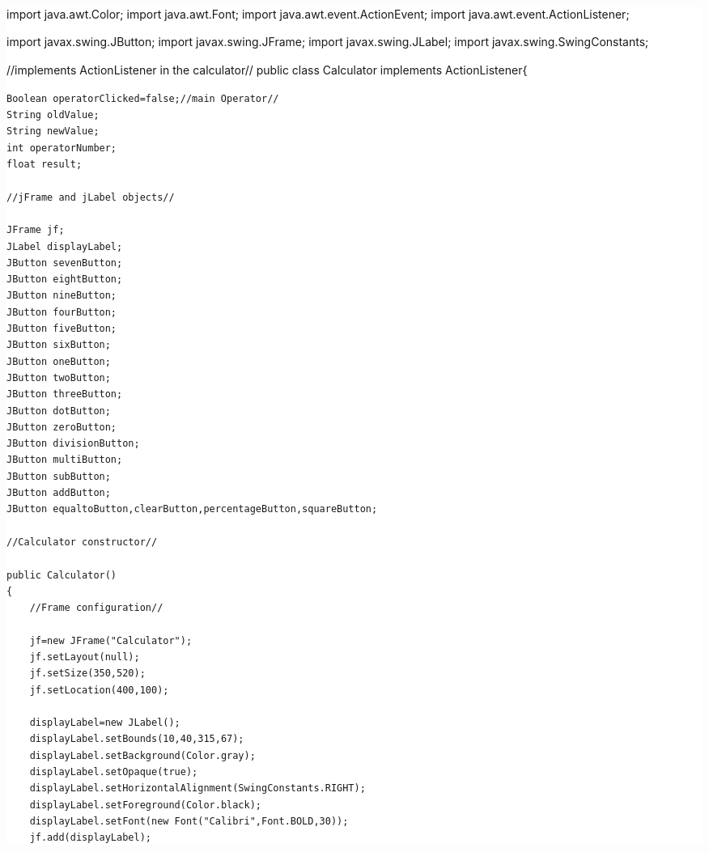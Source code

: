 import java.awt.Color;
import java.awt.Font;
import java.awt.event.ActionEvent;
import java.awt.event.ActionListener;

import javax.swing.JButton;
import javax.swing.JFrame;
import javax.swing.JLabel;
import javax.swing.SwingConstants;

//implements ActionListener in the calculator//
public class Calculator implements ActionListener{
	
	Boolean operatorClicked=false;//main Operator//
	String oldValue;
	String newValue;
	int operatorNumber;
	float result;
	
	//jFrame and jLabel objects//
	
	JFrame jf;
	JLabel displayLabel;
	JButton sevenButton;
	JButton eightButton;
	JButton nineButton;
	JButton fourButton;
	JButton fiveButton;
	JButton sixButton;
	JButton oneButton;
	JButton twoButton;
	JButton threeButton;
	JButton dotButton;
	JButton zeroButton;
	JButton divisionButton;
	JButton multiButton;
	JButton subButton;
	JButton addButton;
	JButton equaltoButton,clearButton,percentageButton,squareButton;
	
	//Calculator constructor//
	
	public Calculator()
	{
		//Frame configuration//
		
	    jf=new JFrame("Calculator");  
		jf.setLayout(null);
		jf.setSize(350,520);
		jf.setLocation(400,100);
		
		displayLabel=new JLabel();
		displayLabel.setBounds(10,40,315,67);
		displayLabel.setBackground(Color.gray);
		displayLabel.setOpaque(true);
		displayLabel.setHorizontalAlignment(SwingConstants.RIGHT);
		displayLabel.setForeground(Color.black);
		displayLabel.setFont(new Font("Calibri",Font.BOLD,30));
		jf.add(displayLabel);
		